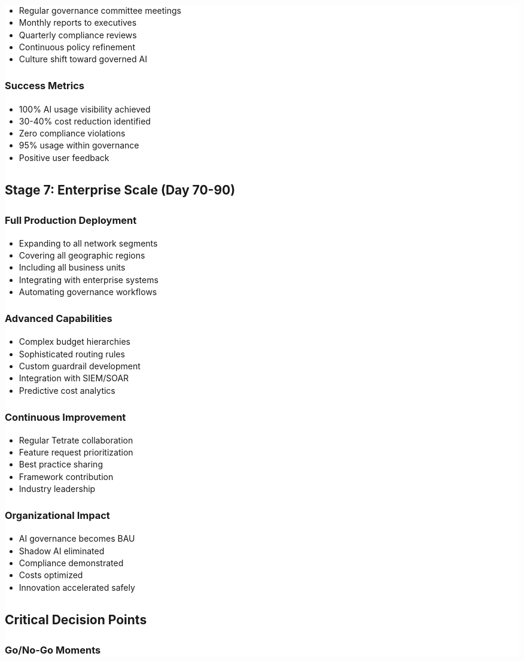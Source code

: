 - Regular governance committee meetings
- Monthly reports to executives
- Quarterly compliance reviews
- Continuous policy refinement
- Culture shift toward governed AI

### Success Metrics

- 100% AI usage visibility achieved
- 30-40% cost reduction identified
- Zero compliance violations
- 95% usage within governance
- Positive user feedback

## Stage 7: Enterprise Scale (Day 70-90)

### Full Production Deployment

- Expanding to all network segments
- Covering all geographic regions
- Including all business units
- Integrating with enterprise systems
- Automating governance workflows

### Advanced Capabilities

- Complex budget hierarchies
- Sophisticated routing rules
- Custom guardrail development
- Integration with SIEM/SOAR
- Predictive cost analytics

### Continuous Improvement

- Regular Tetrate collaboration
- Feature request prioritization
- Best practice sharing
- Framework contribution
- Industry leadership

### Organizational Impact

- AI governance becomes BAU
- Shadow AI eliminated
- Compliance demonstrated
- Costs optimized
- Innovation accelerated safely

## Critical Decision Points

### Go/No-Go Moments

